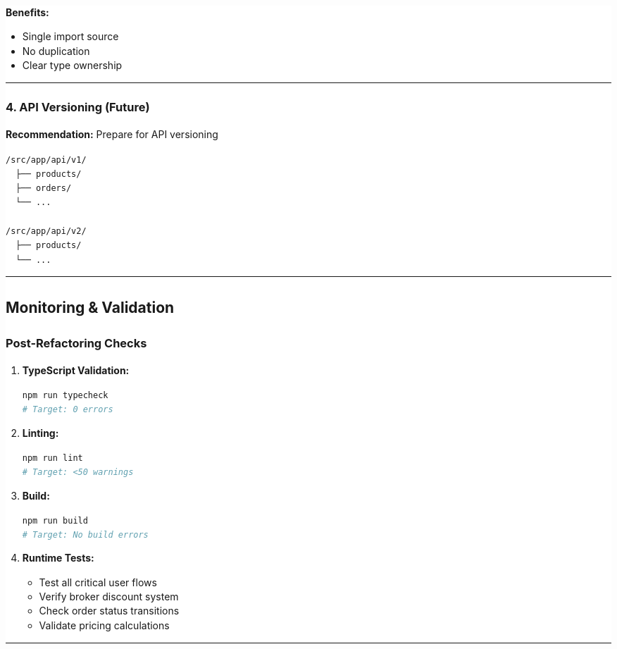 **Benefits:**

- Single import source
- No duplication
- Clear type ownership

---

### 4. API Versioning (Future)

**Recommendation:** Prepare for API versioning

```
/src/app/api/v1/
  ├── products/
  ├── orders/
  └── ...

/src/app/api/v2/
  ├── products/
  └── ...
```

---

## Monitoring & Validation

### Post-Refactoring Checks

1. **TypeScript Validation:**

   ```bash
   npm run typecheck
   # Target: 0 errors
   ```

2. **Linting:**

   ```bash
   npm run lint
   # Target: <50 warnings
   ```

3. **Build:**

   ```bash
   npm run build
   # Target: No build errors
   ```

4. **Runtime Tests:**
   - Test all critical user flows
   - Verify broker discount system
   - Check order status transitions
   - Validate pricing calculations

---
